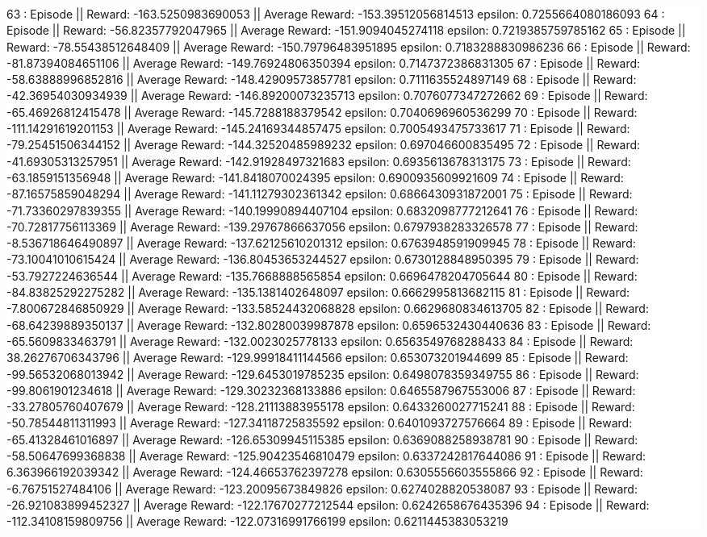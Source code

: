 63 	: Episode || Reward:  -163.5250983690053 	|| Average Reward:  -153.39512056814513 	 epsilon:  0.7255664080186093
64 	: Episode || Reward:  -56.82357792047965 	|| Average Reward:  -151.9094045274118 	 epsilon:  0.7219385759785162
65 	: Episode || Reward:  -78.55438512648409 	|| Average Reward:  -150.79796483951895 	 epsilon:  0.7183288830986236
66 	: Episode || Reward:  -81.87394084651106 	|| Average Reward:  -149.76924806350394 	 epsilon:  0.7147372386831305
67 	: Episode || Reward:  -58.63888996852816 	|| Average Reward:  -148.42909573857781 	 epsilon:  0.7111635524897149
68 	: Episode || Reward:  -42.36954030934939 	|| Average Reward:  -146.89200073235713 	 epsilon:  0.7076077347272662
69 	: Episode || Reward:  -65.46926812415478 	|| Average Reward:  -145.7288188379542 	 epsilon:  0.7040696960536299
70 	: Episode || Reward:  -111.14291619201153 	|| Average Reward:  -145.24169344857475 	 epsilon:  0.7005493475733617
71 	: Episode || Reward:  -79.25451506344152 	|| Average Reward:  -144.32520485989232 	 epsilon:  0.697046600835495
72 	: Episode || Reward:  -41.69305313257951 	|| Average Reward:  -142.91928497321683 	 epsilon:  0.6935613678313175
73 	: Episode || Reward:  -63.1859151356948 	|| Average Reward:  -141.8418070024395 	 epsilon:  0.6900935609921609
74 	: Episode || Reward:  -87.16575859048294 	|| Average Reward:  -141.11279302361342 	 epsilon:  0.6866430931872001
75 	: Episode || Reward:  -71.73360297839355 	|| Average Reward:  -140.19990894407104 	 epsilon:  0.6832098777212641
76 	: Episode || Reward:  -70.72817756113369 	|| Average Reward:  -139.29767866637056 	 epsilon:  0.6797938283326578
77 	: Episode || Reward:  -8.536718646490897 	|| Average Reward:  -137.62125610201312 	 epsilon:  0.6763948591909945
78 	: Episode || Reward:  -73.10041010615424 	|| Average Reward:  -136.80453653244527 	 epsilon:  0.6730128848950395
79 	: Episode || Reward:  -53.7927224636544 	|| Average Reward:  -135.7668888565854 	 epsilon:  0.6696478204705644
80 	: Episode || Reward:  -84.83825292275282 	|| Average Reward:  -135.1381402648097 	 epsilon:  0.6662995813682115
81 	: Episode || Reward:  -7.800672846850929 	|| Average Reward:  -133.58524432068828 	 epsilon:  0.6629680834613705
82 	: Episode || Reward:  -68.64239889350137 	|| Average Reward:  -132.80280039987878 	 epsilon:  0.6596532430440636
83 	: Episode || Reward:  -65.5609833463791 	|| Average Reward:  -132.0023025778133 	 epsilon:  0.6563549768288433
84 	: Episode || Reward:  38.26276706343796 	|| Average Reward:  -129.99918411144566 	 epsilon:  0.653073201944699
85 	: Episode || Reward:  -99.56532068013942 	|| Average Reward:  -129.6453019785235 	 epsilon:  0.6498078359349755
86 	: Episode || Reward:  -99.8061901234618 	|| Average Reward:  -129.30232368133886 	 epsilon:  0.6465587967553006
87 	: Episode || Reward:  -33.27805760407679 	|| Average Reward:  -128.21113883955178 	 epsilon:  0.6433260027715241
88 	: Episode || Reward:  -50.78544811311993 	|| Average Reward:  -127.34118725835592 	 epsilon:  0.6401093727576664
89 	: Episode || Reward:  -65.41328461016897 	|| Average Reward:  -126.65309945115385 	 epsilon:  0.6369088258938781
90 	: Episode || Reward:  -58.50647699368838 	|| Average Reward:  -125.90423546810479 	 epsilon:  0.6337242817644086
91 	: Episode || Reward:  6.363966192039342 	|| Average Reward:  -124.46653762397278 	 epsilon:  0.6305556603555866
92 	: Episode || Reward:  -6.76751527484106 	|| Average Reward:  -123.20095673849826 	 epsilon:  0.6274028820538087
93 	: Episode || Reward:  -26.921083899452327 	|| Average Reward:  -122.17670277212544 	 epsilon:  0.6242658676435396
94 	: Episode || Reward:  -112.34108159809756 	|| Average Reward:  -122.07316991766199 	 epsilon:  0.6211445383053219